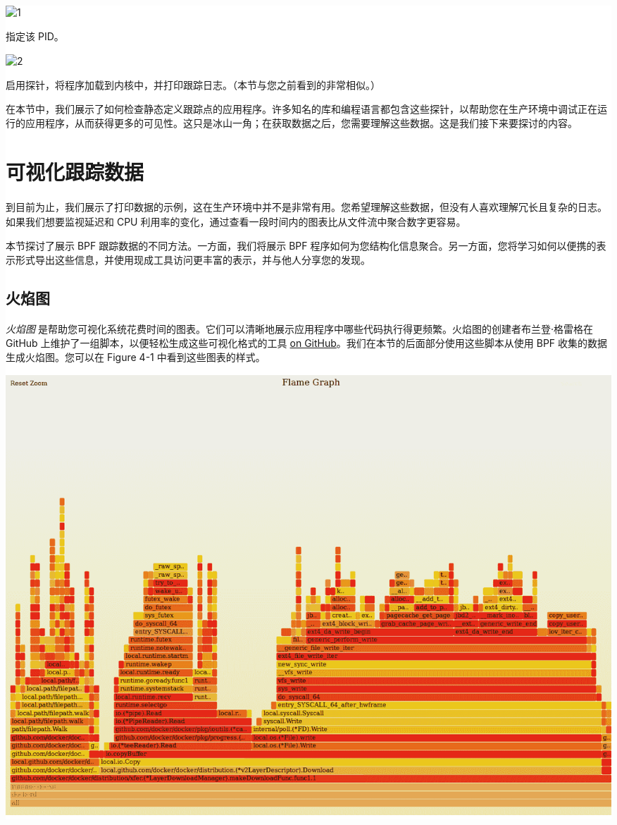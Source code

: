 ![1](img/#co_tracing_with_bpf_CO8-1)

指定该 PID。

![2](img/#co_tracing_with_bpf_CO8-2)

启用探针，将程序加载到内核中，并打印跟踪日志。（本节与您之前看到的非常相似。）

在本节中，我们展示了如何检查静态定义跟踪点的应用程序。许多知名的库和编程语言都包含这些探针，以帮助您在生产环境中调试正在运行的应用程序，从而获得更多的可见性。这只是冰山一角；在获取数据之后，您需要理解这些数据。这是我们接下来要探讨的内容。

# 可视化跟踪数据

到目前为止，我们展示了打印数据的示例，这在生产环境中并不是非常有用。您希望理解这些数据，但没有人喜欢理解冗长且复杂的日志。如果我们想要监视延迟和 CPU 利用率的变化，通过查看一段时间内的图表比从文件流中聚合数字更容易。

本节探讨了展示 BPF 跟踪数据的不同方法。一方面，我们将展示 BPF 程序如何为您结构化信息聚合。另一方面，您将学习如何以便携的表示形式导出这些信息，并使用现成工具访问更丰富的表示，并与他人分享您的发现。

## 火焰图

*火焰图* 是帮助您可视化系统花费时间的图表。它们可以清晰地展示应用程序中哪些代码执行得更频繁。火焰图的创建者布兰登·格雷格在 GitHub 上维护了一组脚本，以便轻松生成这些可视化格式的工具 [on GitHub](https://oreil.ly/3iiZx)。我们在本节的后面部分使用这些脚本从使用 BPF 收集的数据生成火焰图。您可以在 Figure 4-1 中看到这些图表的样式。

![火焰图可视化](img/lbpf_0401.png)

